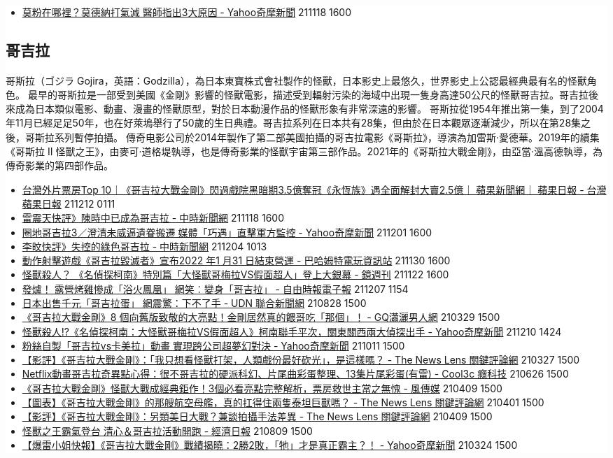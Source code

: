 - [莫粉在哪裡？莫德納打氣減 醫師指出3大原因 - Yahoo奇摩新聞](https://tw.news.yahoo.com/%E8%8E%AB%E7%B2%89%E5%9C%A8%E5%93%AA%E8%A3%A1-%E8%8E%AB%E5%BE%B7%E7%B4%8D%E6%89%93%E6%B0%A3%E6%B8%9B-%E9%86%AB%E5%B8%AB%E6%8C%87%E5%87%BA3%E5%A4%A7%E5%8E%9F%E5%9B%A0-144401451.html "莫粉在哪裡？莫德納打氣減 醫師指出3大原因 - Yahoo奇摩新聞") 211118 1600

## 哥吉拉

哥斯拉（ゴジラ Gojira，英語：Godzilla），為日本東寶株式會社製作的怪獸，日本影史上最悠久，世界影史上公認最經典最有名的怪獸角色。
最早的哥斯拉是一部受到美國《金剛》影響的怪獸電影，描述受到輻射污染的海域中出現一隻身高達50公尺的怪獸哥吉拉。哥吉拉後來成為日本類似電影、動畫、漫畫的怪獸原型，對於日本動漫作品的怪獸形象有非常深遠的影響。
哥斯拉從1954年推出第一集，到了2004年11月已經足足50年，也在好萊塢舉行了50歲的生日典禮。哥吉拉系列在日本共有28集，但由於在日本觀眾逐漸減少，所以在第28集之後，哥斯拉系列暫停拍攝。
傳奇电影公司於2014年製作了第二部美國拍攝的哥吉拉電影《哥斯拉》，導演為加雷斯·愛德華。2019年的續集《哥斯拉 II 怪獸之王》，由麥可·道格堤執導，也是傳奇影業的怪獸宇宙第三部作品。2021年的《哥斯拉大戰金剛》，由亞當·溫高德執導，為傳奇影業的第四部作品。
- [台灣外片票房Top 10｜《哥吉拉大戰金剛》閃過戲院黑暗期3.5億奪冠《永恆族》遇全面解封大賣2.5億｜ 蘋果新聞網｜ 蘋果日報 - 台灣蘋果日報](https://tw.appledaily.com/entertainment/20211212/DDEELUFUCFG4HB77LE35V6FZ2M/ "台灣外片票房Top 10｜《哥吉拉大戰金剛》閃過戲院黑暗期3.5億奪冠《永恆族》遇全面解封大賣2.5億｜ 蘋果新聞網｜ 蘋果日報 - 台灣蘋果日報") 211212 0111
- [雷震天快評》陳時中已成為哥吉拉 - 中時新聞網](https://www.chinatimes.com/opinion/20211118001402-262103 "雷震天快評》陳時中已成為哥吉拉 - 中時新聞網") 211118 1600
- [圈地哥吉拉3／澄清未威逼遺眷搬遷 媒體「巧遇」直擊軍方監控 - Yahoo奇摩新聞](https://tw.news.yahoo.com/%E5%9C%88%E5%9C%B0%E5%93%A5%E5%90%89%E6%8B%893-%E6%BE%84%E6%B8%85%E6%9C%AA%E5%A8%81%E9%80%BC%E9%81%BA%E7%9C%B7%E6%90%AC%E9%81%B7-%E5%AA%92%E9%AB%94-%E5%B7%A7%E9%81%87-%E7%9B%B4%E6%93%8A%E8%BB%8D%E6%96%B9%E7%9B%A3%E6%8E%A7-220000406.html "圈地哥吉拉3／澄清未威逼遺眷搬遷 媒體「巧遇」直擊軍方監控 - Yahoo奇摩新聞") 211201 1600
- [李旼快評》失控的綠色哥吉拉 - 中時新聞網](https://www.chinatimes.com/opinion/20211204001371-262103 "李旼快評》失控的綠色哥吉拉 - 中時新聞網") 211204 1013
- [動作射擊遊戲《哥吉拉毀滅者》宣布2022 年1 月31 日結束營運 - 巴哈姆特電玩資訊站](https://gnn.gamer.com.tw/detail.php?sn=224679 "動作射擊遊戲《哥吉拉毀滅者》宣布2022 年1 月31 日結束營運 - 巴哈姆特電玩資訊站") 211130 1600
- [怪獸殺人？ 《名偵探柯南》特別篇「大怪獸哥梅拉VS假面超人」登上大銀幕 - 鏡週刊](https://www.mirrormedia.mg/story/20211123insight002/ "怪獸殺人？ 《名偵探柯南》特別篇「大怪獸哥梅拉VS假面超人」登上大銀幕 - 鏡週刊") 211122 1600
- [發爐！ 露營烤雞慘成「浴火鳳凰」 網笑︰變身「哥吉拉」 - 自由時報電子報](https://news.ltn.com.tw/news/novelty/breakingnews/3760090 "發爐！ 露營烤雞慘成「浴火鳳凰」 網笑︰變身「哥吉拉」 - 自由時報電子報") 211207 1154
- [日本出售千元「哥吉拉蛋」 網震驚：下不了手 - UDN 聯合新聞網](https://udn.com/news/story/6810/5705567 "日本出售千元「哥吉拉蛋」 網震驚：下不了手 - UDN 聯合新聞網") 210828 1500
- [《哥吉拉大戰金剛》8 個向舊版致敬的大亮點！金剛居然真的餵哥吃「那個」！ - GQ瀟灑男人網](https://www.gq.com.tw/entertainment/article/%E5%93%A5%E5%90%89%E6%8B%89%E5%A4%A7%E6%88%B0%E9%87%91%E5%89%9B-%E8%87%B4%E6%95%AC-%E4%BA%AE%E9%BB%9E "《哥吉拉大戰金剛》8 個向舊版致敬的大亮點！金剛居然真的餵哥吃「那個」！ - GQ瀟灑男人網") 210329 1500
- [怪獸殺人!?《名偵探柯南：大怪獸哥梅拉VS假面超人》柯南聯手平次，關東關西兩大偵探出手 - Yahoo奇摩新聞](https://tw.yahoo.com/movies/%E6%80%AA%E7%8D%B8%E6%AE%BA%E4%BA%BA%E3%80%8A%E5%90%8D%E5%81%B5%E6%8E%A2%E6%9F%AF%E5%8D%97%EF%BC%9A%E5%A4%A7%E6%80%AA%E7%8D%B8%E5%93%A5%E6%A2%85%E6%8B%89vs%E5%81%87%E9%9D%A2%E8%B6%85%E4%BA%BA%E3%80%8B%E6%9F%AF%E5%8D%97%E8%81%AF%E6%89%8B%E5%B9%B3%E6%AC%A1%EF%BC%8C%E9%97%9C%E6%9D%B1%E9%97%9C%E8%A5%BF%E5%85%A9%E5%A4%A7%E5%81%B5%E6%8E%A2%E5%87%BA%E6%89%8B-062427998.html "怪獸殺人!?《名偵探柯南：大怪獸哥梅拉VS假面超人》柯南聯手平次，關東關西兩大偵探出手 - Yahoo奇摩新聞") 211210 1424
- [粉絲自製「哥吉拉vs卡美拉」動畫 實現跨公司超夢幻對決 - Yahoo奇摩新聞](https://tw.news.yahoo.com/%E7%B2%89%E7%B5%B2%E8%87%AA%E8%A3%BD-%E5%93%A5%E5%90%89%E6%8B%89vs%E5%8D%A1%E7%BE%8E%E6%8B%89-%E5%8B%95%E7%95%AB-%E5%AF%A6%E7%8F%BE%E8%B7%A8%E5%85%AC%E5%8F%B8%E8%B6%85%E5%A4%A2%E5%B9%BB%E5%B0%8D%E6%B1%BA-051106755.html "粉絲自製「哥吉拉vs卡美拉」動畫 實現跨公司超夢幻對決 - Yahoo奇摩新聞") 211011 1500
- [【影評】《哥吉拉大戰金剛》：「我只想看怪獸打架，人類戲份最好砍光」，是這樣嗎？ - The News Lens 關鍵評論網](https://www.thenewslens.com/article/148953 "【影評】《哥吉拉大戰金剛》：「我只想看怪獸打架，人類戲份最好砍光」，是這樣嗎？ - The News Lens 關鍵評論網") 210327 1500
- [Netflix動畫哥吉拉奇異點心得：很不哥吉拉的硬派科幻、片尾曲彩蛋整理、13集片尾彩蛋(有雷) - Cool3c 癮科技](https://www.cool3c.com/article/162598 "Netflix動畫哥吉拉奇異點心得：很不哥吉拉的硬派科幻、片尾曲彩蛋整理、13集片尾彩蛋(有雷) - Cool3c 癮科技") 210626 1500
- [《哥吉拉大戰金剛》怪獸大戰成經典鉅作！3個必看亮點完整解析，票房救世主當之無愧 - 風傳媒](https://www.storm.mg/lifestyle/3595791?page=1 "《哥吉拉大戰金剛》怪獸大戰成經典鉅作！3個必看亮點完整解析，票房救世主當之無愧 - 風傳媒") 210409 1500
- [【圖表】《哥吉拉大戰金剛》的那艘航空母艦，真的扛得住兩隻泰坦巨獸嗎？ - The News Lens 關鍵評論網](https://www.thenewslens.com/article/149178 "【圖表】《哥吉拉大戰金剛》的那艘航空母艦，真的扛得住兩隻泰坦巨獸嗎？ - The News Lens 關鍵評論網") 210401 1500
- [【影評】《哥吉拉大戰金剛》：另類美日大戰？兼談拍攝手法差異 - The News Lens 關鍵評論網](https://www.thenewslens.com/article/149421 "【影評】《哥吉拉大戰金剛》：另類美日大戰？兼談拍攝手法差異 - The News Lens 關鍵評論網") 210409 1500
- [怪獸之王霸氣登台 清心＆哥吉拉活動開跑 - 經濟日報](https://money.udn.com/money/story/5635/5660734 "怪獸之王霸氣登台 清心＆哥吉拉活動開跑 - 經濟日報") 210809 1500
- [【爆雷小姐快報】《哥吉拉大戰金剛》戰績揭曉：2勝2敗，「牠」才是真正霸主？！ - Yahoo奇摩新聞](https://tw.yahoo.com/movies/%E3%80%90%E7%88%86%E9%9B%B7%E5%B0%8F%E5%A7%90%E5%BF%AB%E5%A0%B1%E3%80%91%E3%80%8A%E5%93%A5%E5%90%89%E6%8B%89%E5%A4%A7%E6%88%B0%E9%87%91%E5%89%9B%E3%80%8B%E6%88%B0%E7%B8%BE%E6%8F%AD%E6%9B%89%EF%BC%9A-2-%E5%8B%9D-2-%E6%95%97%EF%BC%8C%E3%80%8C%E7%89%A0%E3%80%8D%E6%89%8D%E6%98%AF%E7%9C%9F%E6%AD%A3%E9%9C%B8%E4%B8%BB%EF%BC%9F%EF%BC%81-133824240.html "【爆雷小姐快報】《哥吉拉大戰金剛》戰績揭曉：2勝2敗，「牠」才是真正霸主？！ - Yahoo奇摩新聞") 210324 1500